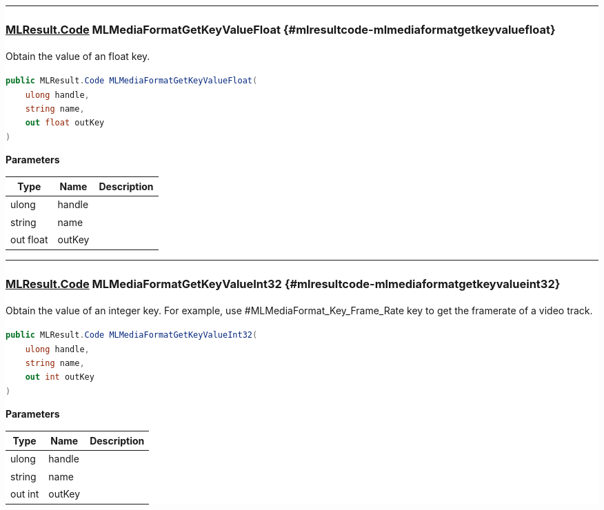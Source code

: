 




-----------

### [MLResult.Code](/versioned_docs/version-14-Jun-2023/unity-api/api/UnityEngine.XR.MagicLeap/UnityEngine.XR.MagicLeap.MLResult.md#enums-code) MLMediaFormatGetKeyValueFloat {#mlresultcode-mlmediaformatgetkeyvaluefloat}

Obtain the value of an float key. 

```csharp
public MLResult.Code MLMediaFormatGetKeyValueFloat(
    ulong handle,
    string name,
    out float outKey
)
```


**Parameters**

| Type | Name  | Description  | 
|--|--|--|
| ulong |handle||
| string |name||
| out float |outKey||






-----------

### [MLResult.Code](/versioned_docs/version-14-Jun-2023/unity-api/api/UnityEngine.XR.MagicLeap/UnityEngine.XR.MagicLeap.MLResult.md#enums-code) MLMediaFormatGetKeyValueInt32 {#mlresultcode-mlmediaformatgetkeyvalueint32}

Obtain the value of an integer key. For example, use #MLMediaFormat&#95;Key&#95;Frame&#95;Rate key to get the framerate of a video track. 

```csharp
public MLResult.Code MLMediaFormatGetKeyValueInt32(
    ulong handle,
    string name,
    out int outKey
)
```


**Parameters**

| Type | Name  | Description  | 
|--|--|--|
| ulong |handle||
| string |name||
| out int |outKey||
